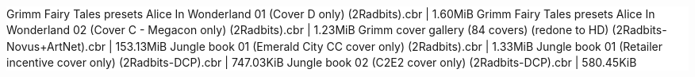 Grimm Fairy Tales presets Alice In Wonderland 01 (Cover D only) (2Radbits).cbr | 1.60MiB
Grimm Fairy Tales presets Alice In Wonderland 02 (Cover C - Megacon only) (2Radbits).cbr | 1.23MiB
Grimm cover gallery (84 covers) (redone to HD) (2Radbits-Novus+ArtNet).cbr | 153.13MiB
Jungle book 01 (Emerald City CC cover only) (2Radbits).cbr | 1.33MiB
Jungle book 01 (Retailer incentive cover only) (2Radbits-DCP).cbr | 747.03KiB
Jungle book 02 (C2E2 cover only) (2Radbits-DCP).cbr | 580.45KiB